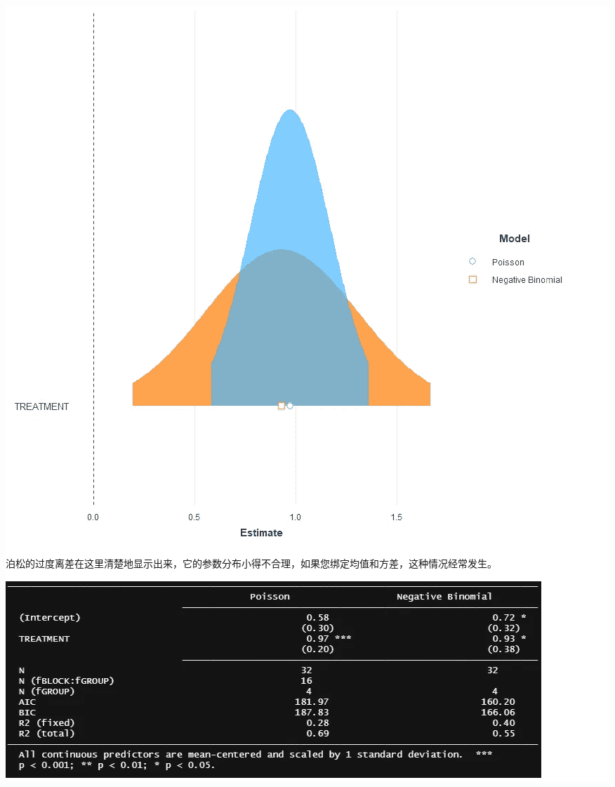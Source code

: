 ![](img/0ecb3e265e1b073e736a2741244bd0ca.png)

泊松的过度离差在这里清楚地显示出来，它的参数分布小得不合理，如果您绑定均值和方差，这种情况经常发生。

![](img/79de9545ea282a073a3dc7e27df10584.png)
